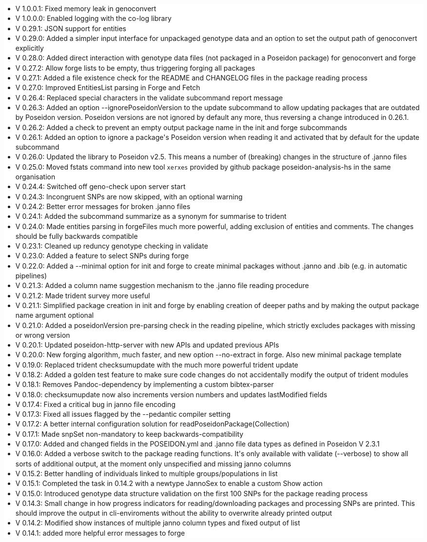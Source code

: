 - V 1.0.0.1: Fixed memory leak in genoconvert
- V 1.0.0.0: Enabled logging with the co-log library
- V 0.29.1: JSON support for entities
- V 0.29.0: Added a simpler input interface for unpackaged genotype data and an option to set the output path of genoconvert explicitly
- V 0.28.0: Added direct interaction with genotype data files (not packaged in a Poseidon package) for genoconvert and forge
- V 0.27.2: Allow forge lists to be empty, thus triggering forging all packages
- V 0.27.1: Added a file existence check for the README and CHANGELOG files in the package reading process
- V 0.27.0: Improved EntitiesList parsing in Forge and Fetch 
- V 0.26.4: Replaced special characters in the validate subcommand report message
- V 0.26.3: Added an option --ignorePoseidonVersion to the update subcommand to allow updating packages that are outdated by Poseidon version. Poseidon versions are not ignored by default any more, thus reversing a change introduced in 0.26.1.
- V 0.26.2: Added a check to prevent an empty output package name in the init and forge subcommands
- V 0.26.1: Added an option to ignore a package's Poseidon version when reading it and activated that by default for the update subcommand
- V 0.26.0: Updated the library to Poseidon v2.5. This means a number of (breaking) changes in the structure of .janno files
- V 0.25.0: Moved fstats command into new tool `xerxes` provided by github package poseidon-analysis-hs in the same organisation
- V 0.24.4: Switched off geno-check upon server start
- V 0.24.3: Incongruent SNPs are now skipped, with an optional warning
- V 0.24.2: Better error messages for broken .janno files
- V 0.24.1: Added the subcommand summarize as a synonym for summarise to trident
- V 0.24.0: Made entities parsing in forgeFiles much more powerful, adding exclusion of entities and comments. The changes should be fully backwards compatible
- V 0.23.1: Cleaned up reduncy genotype checking in validate
- V 0.23.0: Added a feature to select SNPs during forge
- V 0.22.0: Added a --minimal option for init and forge to create minimal packages without .janno and .bib (e.g. in automatic pipelines)
- V 0.21.3: Added a column name suggestion mechanism to the .janno file reading procedure
- V 0.21.2: Made trident survey more useful
- V 0.21.1: Simplified package creation in init and forge by enabling creation of deeper paths and by making the output package name argument optional
- V 0.21.0: Added a poseidonVersion pre-parsing check in the reading pipeline, which strictly excludes packages with missing or wrong version
- V 0.20.1: Updated poseidon-http-server with new APIs and updated previous APIs
- V 0.20.0: New forging algorithm, much faster, and new option --no-extract in forge. Also new minimal package template
- V 0.19.0: Replaced trident checksumupdate with the much more powerful trident update
- V 0.18.2: Added a golden test feature to make sure code changes do not accidentally modify the output of trident modules
- V 0.18.1: Removes Pandoc-dependency by implementing a custom bibtex-parser
- V 0.18.0: checksumupdate now also increments version numbers and updates lastModified fields
- V 0.17.4: Fixed a critical bug in janno file encoding
- V 0.17.3: Fixed all issues flagged by the --pedantic compiler setting
- V 0.17.2: A better internal configuration solution for readPoseidonPackage(Collection)
- V 0.17.1: Made snpSet non-mandatory to keep backwards-compatibility
- V 0.17.0: Added and changed fields in the POSEIDON.yml and .janno file data types as defined in Poseidon V 2.3.1
- V 0.16.0: Added a verbose switch to the package reading functions. It's only available with validate (--verbose) to show all sorts of additional output, at the moment only unspecified and missing janno columns
- V 0.15.2: Better handling of individuals linked to multiple groups/populations in list
- V 0.15.1: Completed the task in 0.14.2 with a newtype JannoSex to enable a custom Show action
- V 0.15.0: Introduced genotype data structure validation on the first 100 SNPs for the package reading process
- V 0.14.3: Small change in how progress indicators for reading/downloading packages and processing SNPs are printed. This should improve the output in cli-enviroments without the ability to overwrite already printed output
- V 0.14.2: Modified show instances of multiple janno column types and fixed output of list
- V 0.14.1: added more helpful error messages to forge